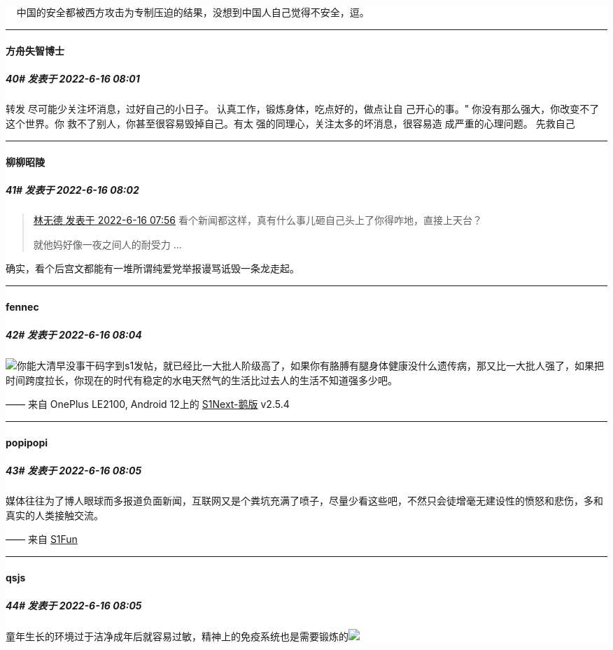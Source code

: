     中国的安全都被西方攻击为专制压迫的结果，没想到中国人自己觉得不安全，逗。

*****

####  方舟失智博士  
##### 40#       发表于 2022-6-16 08:01

转发
尽可能少关注坏消息，过好自己的小日子。
认真工作，锻炼身体，吃点好的，做点让自
己开心的事。"
你没有那么强大，你改变不了这个世界。你
救不了别人，你甚至很容易毁掉自己。有太
强的同理心，关注太多的坏消息，很容易造
成严重的心理问题。
先救自己

*****

####  柳柳昭陵  
##### 41#       发表于 2022-6-16 08:02

<blockquote><a href="httphttps://bbs.saraba1st.com/2b/forum.php?mod=redirect&amp;goto=findpost&amp;pid=56286648&amp;ptid=2076086" target="_blank">林无德 发表于 2022-6-16 07:56</a>
看个新闻都这样，真有什么事儿砸自己头上了你得咋地，直接上天台？

就他妈好像一夜之间人的耐受力 ...</blockquote>
确实，看个后宫文都能有一堆所谓纯爱党举报谩骂诋毁一条龙走起。

*****

####  fennec  
##### 42#       发表于 2022-6-16 08:04

<img src="https://static.saraba1st.com/image/smiley/face2017/037.png" referrerpolicy="no-referrer">你能大清早没事干码字到s1发帖，就已经比一大批人阶级高了，如果你有胳膊有腿身体健康没什么遗传病，那又比一大批人强了，如果把时间跨度拉长，你现在的时代有稳定的水电天然气的生活比过去人的生活不知道强多少吧。

—— 来自 OnePlus LE2100, Android 12上的 [S1Next-鹅版](https://github.com/ykrank/S1-Next/releases) v2.5.4

*****

####  popipopi  
##### 43#       发表于 2022-6-16 08:05

媒体往往为了博人眼球而多报道负面新闻，互联网又是个粪坑充满了喷子，尽量少看这些吧，不然只会徒增毫无建设性的愤怒和悲伤，多和真实的人类接触交流。

—— 来自 [S1Fun](https://s1fun.koalcat.com)

*****

####  qsjs  
##### 44#       发表于 2022-6-16 08:05

童年生长的环境过于洁净成年后就容易过敏，精神上的免疫系统也是需要锻炼的<img src="https://static.saraba1st.com/image/smiley/face2017/009.gif" referrerpolicy="no-referrer">
